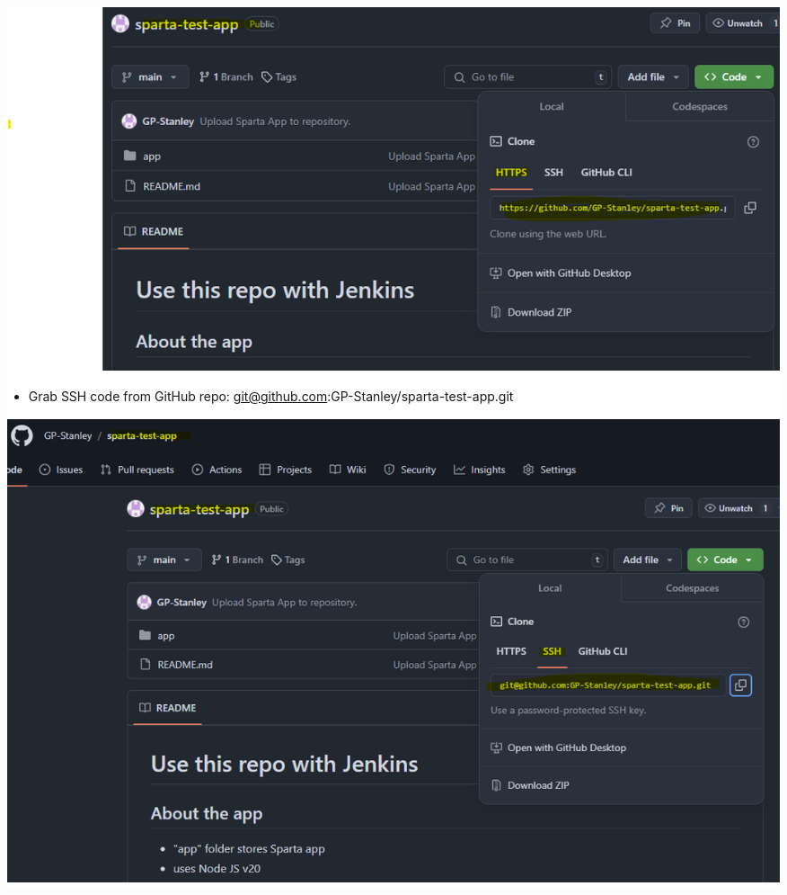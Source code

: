 ![https-link](./cicd-images/https-link.png)

  * Grab SSH code from GitHub repo: git@github.com:GP-Stanley/sparta-test-app.git

![ssh-link](./cicd-images/ssh-link.png)
